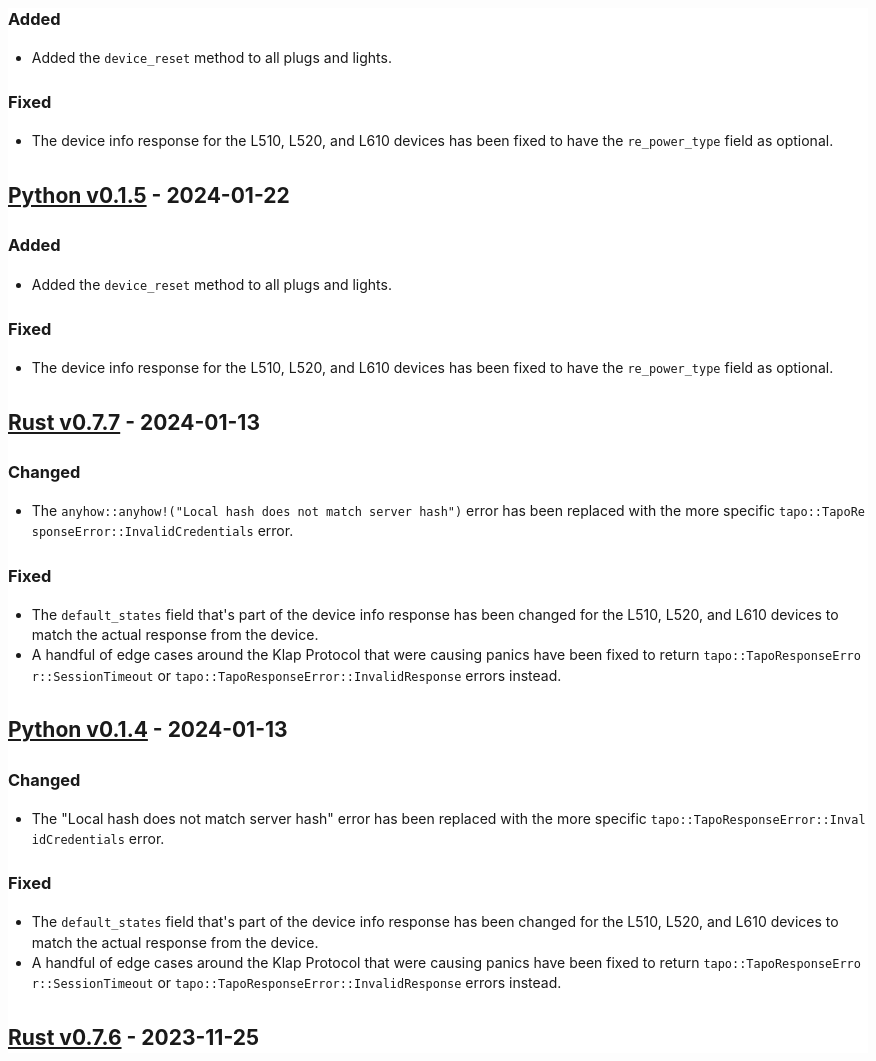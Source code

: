 ### Added

- Added the `device_reset` method to all plugs and lights.

### Fixed

- The device info response for the L510, L520, and L610 devices has been fixed to have the `re_power_type` field as optional.

## [Python v0.1.5][py-v0.1.5] - 2024-01-22

### Added

- Added the `device_reset` method to all plugs and lights.

### Fixed

- The device info response for the L510, L520, and L610 devices has been fixed to have the `re_power_type` field as optional.

## [Rust v0.7.7][v0.7.7] - 2024-01-13

### Changed

- The `anyhow::anyhow!("Local hash does not match server hash")` error has been replaced with the more specific `tapo::TapoResponseError::InvalidCredentials` error.

### Fixed

- The `default_states` field that's part of the device info response has been changed for the L510, L520, and L610 devices to match the actual response from the device.
- A handful of edge cases around the Klap Protocol that were causing panics have been fixed to return `tapo::TapoResponseError::SessionTimeout` or `tapo::TapoResponseError::InvalidResponse` errors instead.

## [Python v0.1.4][py-v0.1.4] - 2024-01-13

### Changed

- The "Local hash does not match server hash" error has been replaced with the more specific `tapo::TapoResponseError::InvalidCredentials` error.

### Fixed

- The `default_states` field that's part of the device info response has been changed for the L510, L520, and L610 devices to match the actual response from the device.
- A handful of edge cases around the Klap Protocol that were causing panics have been fixed to return `tapo::TapoResponseError::SessionTimeout` or `tapo::TapoResponseError::InvalidResponse` errors instead.

## [Rust v0.7.6][v0.7.6] - 2023-11-25


[Unreleased]: https://github.com/mihai-dinculescu/tapo
[v0.7.16]: https://github.com/mihai-dinculescu/tapo/tree/v0.7.16
[py-v0.5.1]: https://github.com/mihai-dinculescu/tapo/tree/py-v0.5.1
[v0.7.15]: https://github.com/mihai-dinculescu/tapo/tree/v0.7.15
[py-v0.5.0]: https://github.com/mihai-dinculescu/tapo/tree/py-v0.5.0
[v0.7.14]: https://github.com/mihai-dinculescu/tapo/tree/v0.7.14
[py-v0.4.0]: https://github.com/mihai-dinculescu/tapo/tree/py-v0.4.0
[v0.7.13]: https://github.com/mihai-dinculescu/tapo/tree/v0.7.13
[py-v0.3.2]: https://github.com/mihai-dinculescu/tapo/tree/py-v0.3.2
[v0.7.12]: https://github.com/mihai-dinculescu/tapo/tree/v0.7.12
[py-v0.3.1]: https://github.com/mihai-dinculescu/tapo/tree/py-v0.3.1
[v0.7.11]: https://github.com/mihai-dinculescu/tapo/tree/v0.7.11
[py-v0.3.0]: https://github.com/mihai-dinculescu/tapo/tree/py-v0.3.0
[v0.7.10]: https://github.com/mihai-dinculescu/tapo/tree/v0.7.10
[py-v0.2.1]: https://github.com/mihai-dinculescu/tapo/tree/py-v0.2.1
[v0.7.9]: https://github.com/mihai-dinculescu/tapo/tree/v0.7.9
[py-v0.2.0]: https://github.com/mihai-dinculescu/tapo/tree/py-v0.2.0
[v0.7.8]: https://github.com/mihai-dinculescu/tapo/tree/v0.7.8
[py-v0.1.5]: https://github.com/mihai-dinculescu/tapo/tree/py-v0.1.5
[v0.7.7]: https://github.com/mihai-dinculescu/tapo/tree/v0.7.7
[py-v0.1.4]: https://github.com/mihai-dinculescu/tapo/tree/py-v0.1.4
[v0.7.6]: https://github.com/mihai-dinculescu/tapo/tree/v0.7.6
[v0.7.5]: https://github.com/mihai-dinculescu/tapo/tree/v0.7.5
[py-v0.1.3]: https://github.com/mihai-dinculescu/tapo/tree/py-v0.1.3
[py-v0.1.2]: https://github.com/mihai-dinculescu/tapo/tree/py-v0.1.2
[py-v0.1.1]: https://github.com/mihai-dinculescu/tapo/tree/py-v0.1.1
[v0.7.4]: https://github.com/mihai-dinculescu/tapo/tree/v0.7.4
[v0.7.3]: https://github.com/mihai-dinculescu/tapo/tree/v0.7.3
[v0.7.2]: https://github.com/mihai-dinculescu/tapo/tree/v0.7.2
[v0.7.1]: https://github.com/mihai-dinculescu/tapo/tree/v0.7.1
[v0.7.0]: https://github.com/mihai-dinculescu/tapo/tree/v0.7.0
[v0.6.0]: https://github.com/mihai-dinculescu/tapo/tree/v0.6.0
[v0.5.0]: https://github.com/mihai-dinculescu/tapo/tree/v0.5.0
[v0.4.0]: https://github.com/mihai-dinculescu/tapo/tree/v0.4.0
[v0.3.1]: https://github.com/mihai-dinculescu/tapo/tree/v0.3.1
[v0.3.0]: https://github.com/mihai-dinculescu/tapo/tree/v0.3.0
[v0.2.1]: https://github.com/mihai-dinculescu/tapo/tree/v0.2.1
[v0.2.0]: https://github.com/mihai-dinculescu/tapo/tree/v0.2.0
[v0.1.0]: https://github.com/mihai-dinculescu/tapo/tree/v0.1.0
[keepachangelog]: https://keepachangelog.com